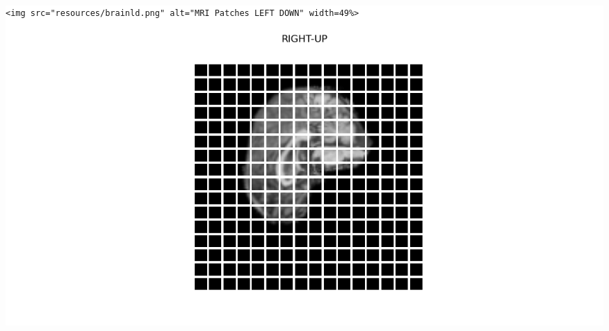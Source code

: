     <img src="resources/brainld.png" alt="MRI Patches LEFT DOWN" width=49%>
</p>
<p align="middle" float="left">
    <img src="resources/brainr.png" alt="MRI Patches RIGHT UP" width=49%>